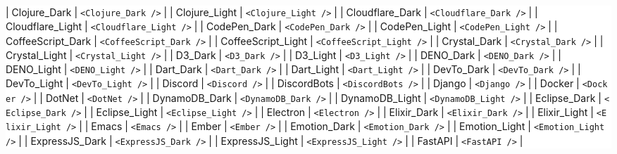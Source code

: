 | Clojure_Dark        | `<Clojure_Dark />`        |
| Clojure_Light       | `<Clojure_Light />`       |
| Cloudflare_Dark     | `<Cloudflare_Dark />`     |
| Cloudflare_Light    | `<Cloudflare_Light />`    |
| CodePen_Dark        | `<CodePen_Dark />`        |
| CodePen_Light       | `<CodePen_Light />`       |
| CoffeeScript_Dark   | `<CoffeeScript_Dark />`   |
| CoffeeScript_Light  | `<CoffeeScript_Light />`  |
| Crystal_Dark        | `<Crystal_Dark />`        |
| Crystal_Light       | `<Crystal_Light />`       |
| D3_Dark             | `<D3_Dark />`             |
| D3_Light            | `<D3_Light />`            |
| DENO_Dark           | `<DENO_Dark />`           |
| DENO_Light          | `<DENO_Light />`          |
| Dart_Dark           | `<Dart_Dark />`           |
| Dart_Light          | `<Dart_Light />`          |
| DevTo_Dark          | `<DevTo_Dark />`          |
| DevTo_Light         | `<DevTo_Light />`         |
| Discord             | `<Discord />`             |
| DiscordBots         | `<DiscordBots />`         |
| Django              | `<Django />`              |
| Docker              | `<Docker />`              |
| DotNet              | `<DotNet />`              |
| DynamoDB_Dark       | `<DynamoDB_Dark />`       |
| DynamoDB_Light      | `<DynamoDB_Light />`      |
| Eclipse_Dark        | `<Eclipse_Dark />`        |
| Eclipse_Light       | `<Eclipse_Light />`       |
| Electron            | `<Electron />`            |
| Elixir_Dark         | `<Elixir_Dark />`         |
| Elixir_Light        | `<Elixir_Light />`        |
| Emacs               | `<Emacs />`               |
| Ember               | `<Ember />`               |
| Emotion_Dark        | `<Emotion_Dark />`        |
| Emotion_Light       | `<Emotion_Light />`       |
| ExpressJS_Dark      | `<ExpressJS_Dark />`      |
| ExpressJS_Light     | `<ExpressJS_Light />`     |
| FastAPI             | `<FastAPI />`             |